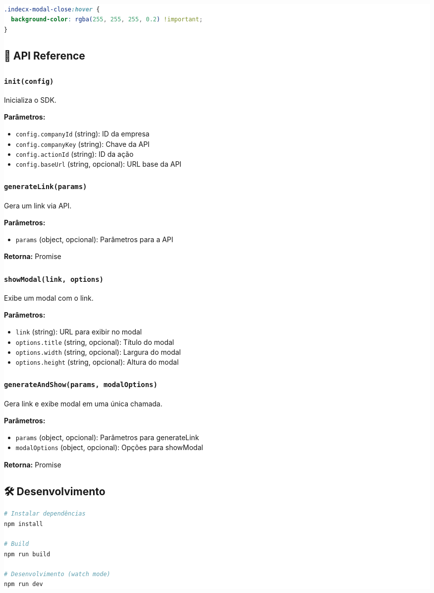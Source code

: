```css
.indecx-modal-close:hover {
  background-color: rgba(255, 255, 255, 0.2) !important;
}
```

## 🔑 API Reference

### `init(config)`
Inicializa o SDK.

**Parâmetros:**
- `config.companyId` (string): ID da empresa
- `config.companyKey` (string): Chave da API
- `config.actionId` (string): ID da ação
- `config.baseUrl` (string, opcional): URL base da API

### `generateLink(params)`
Gera um link via API.

**Parâmetros:**
- `params` (object, opcional): Parâmetros para a API

**Retorna:** Promise<string>

### `showModal(link, options)`
Exibe um modal com o link.

**Parâmetros:**
- `link` (string): URL para exibir no modal
- `options.title` (string, opcional): Título do modal
- `options.width` (string, opcional): Largura do modal
- `options.height` (string, opcional): Altura do modal

### `generateAndShow(params, modalOptions)`
Gera link e exibe modal em uma única chamada.

**Parâmetros:**
- `params` (object, opcional): Parâmetros para generateLink
- `modalOptions` (object, opcional): Opções para showModal

**Retorna:** Promise<void>

## 🛠️ Desenvolvimento

```bash
# Instalar dependências
npm install

# Build
npm run build

# Desenvolvimento (watch mode)
npm run dev
```
